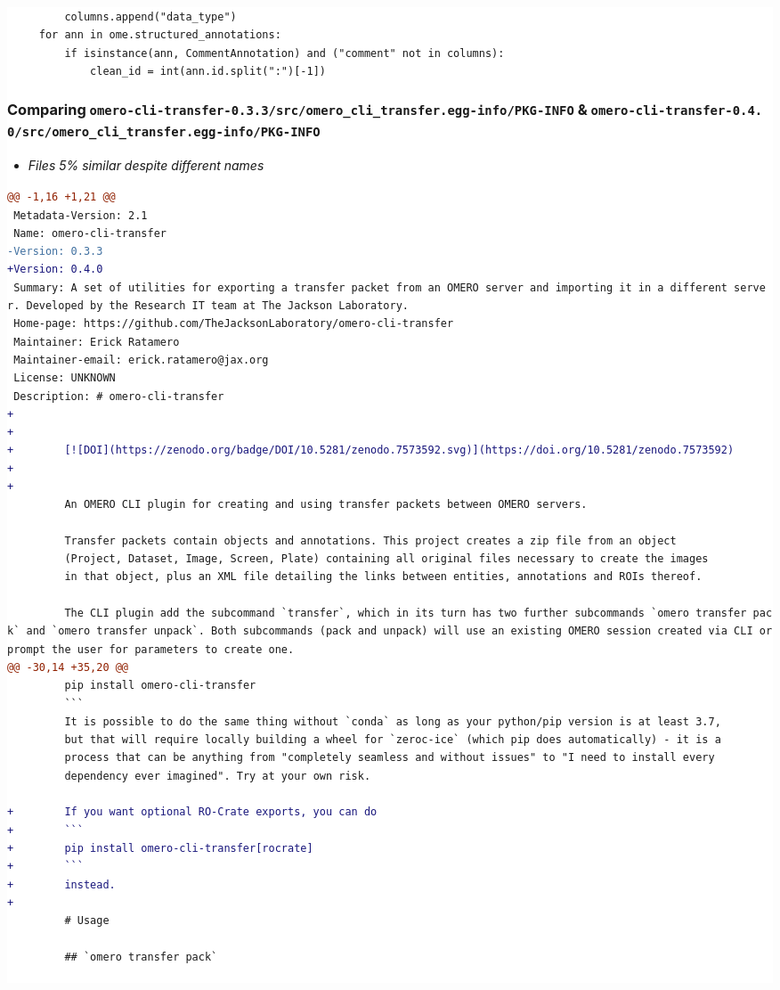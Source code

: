```diff
         columns.append("data_type")
     for ann in ome.structured_annotations:
         if isinstance(ann, CommentAnnotation) and ("comment" not in columns):
             clean_id = int(ann.id.split(":")[-1])
```

### Comparing `omero-cli-transfer-0.3.3/src/omero_cli_transfer.egg-info/PKG-INFO` & `omero-cli-transfer-0.4.0/src/omero_cli_transfer.egg-info/PKG-INFO`

 * *Files 5% similar despite different names*

```diff
@@ -1,16 +1,21 @@
 Metadata-Version: 2.1
 Name: omero-cli-transfer
-Version: 0.3.3
+Version: 0.4.0
 Summary: A set of utilities for exporting a transfer packet from an OMERO server and importing it in a different server. Developed by the Research IT team at The Jackson Laboratory.
 Home-page: https://github.com/TheJacksonLaboratory/omero-cli-transfer
 Maintainer: Erick Ratamero
 Maintainer-email: erick.ratamero@jax.org
 License: UNKNOWN
 Description: # omero-cli-transfer
+        
+        
+        [![DOI](https://zenodo.org/badge/DOI/10.5281/zenodo.7573592.svg)](https://doi.org/10.5281/zenodo.7573592)
+        
+        
         An OMERO CLI plugin for creating and using transfer packets between OMERO servers.
         
         Transfer packets contain objects and annotations. This project creates a zip file from an object 
         (Project, Dataset, Image, Screen, Plate) containing all original files necessary to create the images 
         in that object, plus an XML file detailing the links between entities, annotations and ROIs thereof.
         
         The CLI plugin add the subcommand `transfer`, which in its turn has two further subcommands `omero transfer pack` and `omero transfer unpack`. Both subcommands (pack and unpack) will use an existing OMERO session created via CLI or prompt the user for parameters to create one.
@@ -30,14 +35,20 @@
         pip install omero-cli-transfer
         ```
         It is possible to do the same thing without `conda` as long as your python/pip version is at least 3.7,
         but that will require locally building a wheel for `zeroc-ice` (which pip does automatically) - it is a
         process that can be anything from "completely seamless and without issues" to "I need to install every 
         dependency ever imagined". Try at your own risk.
         
+        If you want optional RO-Crate exports, you can do 
+        ```
+        pip install omero-cli-transfer[rocrate]
+        ```
+        instead.
+        
         # Usage
         
         ## `omero transfer pack`
         
```